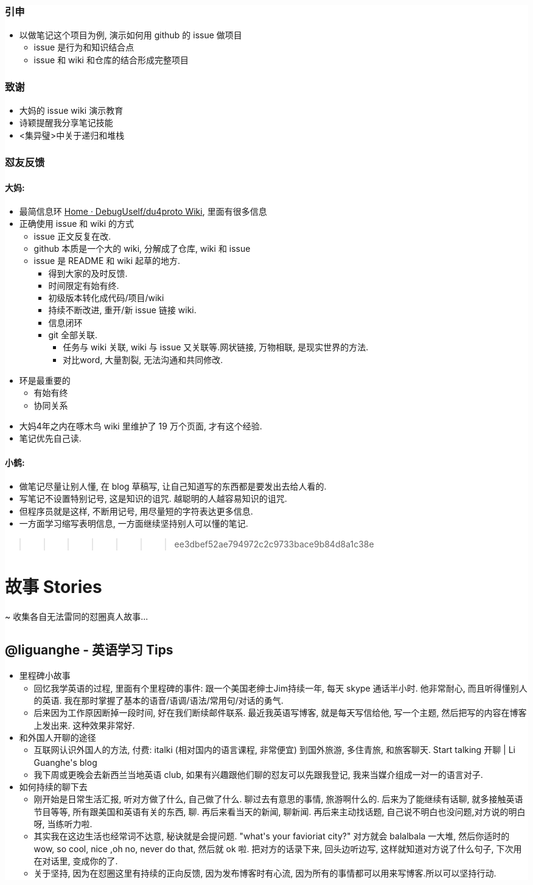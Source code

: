 ### 引申
- 以做笔记这个项目为例, 演示如何用 github 的 issue 做项目
	- issue 是行为和知识结合点
	- issue 和 wiki 和仓库的结合形成完整项目

### 致谢
- 大妈的 issue wiki 演示教育
- 诗颖提醒我分享笔记技能
- \<集异璧\>中关于递归和堆栈

### 怼友反馈
#### 大妈:
- 最简信息环 [Home · DebugUself/du4proto Wiki][22], 里面有很多信息
- 正确使用 issue 和 wiki 的方式
	- issue 正文反复在改.
	- github 本质是一个大的 wiki, 分解成了仓库, wiki 和 issue
	- issue 是 README 和 wiki 起草的地方. 
	  + 得到大家的及时反馈.
	  + 时间限定有始有终.
	  + 初级版本转化成代码/项目/wiki
	  + 持续不断改进, 重开/新 issue 链接 wiki.
	  + 信息闭环
	  + git 全部关联. 
		* 任务与 wiki 关联, wiki 与 issue 又关联等.网状链接, 万物相联, 是现实世界的方法. 
		* 对比word, 大量割裂, 无法沟通和共同修改. 
+ 环是最重要的
	* 有始有终
	* 协同关系
- 大妈4年之内在啄木鸟 wiki 里维护了 19 万个页面, 才有这个经验.
- 笔记优先自己读. 

#### 小鹤:
- 做笔记尽量让别人懂, 在 blog 草稿写, 让自己知道写的东西都是要发出去给人看的. 
- 写笔记不设置特别记号, 这是知识的诅咒. 越聪明的人越容易知识的诅咒. 
- 但程序员就是这样, 不断用记号, 用尽量短的字符表达更多信息.
- 一方面学习缩写表明信息, 一方面继续坚持别人可以懂的笔记. 

> > > > > > > ee3dbef52ae794972c2c9733bace9b84d8a1c38e

# 故事 Stories
\~ 收集各自无法雷同的怼圈真人故事...

## @liguanghe - 英语学习 Tips

- 里程碑小故事
	- 回忆我学英语的过程, 里面有个里程碑的事件: 跟一个美国老绅士Jim持续一年, 每天 skype 通话半小时. 他非常耐心, 而且听得懂别人的英语. 我在那时掌握了基本的语音/语调/语法/常用句/对话的勇气.
	- 后来因为工作原因断掉一段时间, 好在我们断续邮件联系. 最近我英语写博客, 就是每天写信给他, 写一个主题, 然后把写的内容在博客上发出来. 这种效果非常好.
- 和外国人开聊的途径
	- 互联网认识外国人的方法, 付费: italki (相对国内的语言课程, 非常便宜)
	到国外旅游, 多住青旅, 和旅客聊天. Start talking 开聊 | Li Guanghe's blog
	- 我下周或更晚会去新西兰当地英语 club, 如果有兴趣跟他们聊的怼友可以先跟我登记, 我来当媒介组成一对一的语言对子.
- 如何持续的聊下去
	- 刚开始是日常生活汇报, 听对方做了什么, 自己做了什么. 聊过去有意思的事情, 旅游啊什么的. 后来为了能继续有话聊, 就多接触英语节目等等, 所有跟美国和英语有关的东西, 聊. 再后来看当天的新闻, 聊新闻. 再后来主动找话题, 自己说不明白也没问题,对方说的明白呀, 当练听力啦.
	- 其实我在这边生活也经常词不达意, 秘诀就是会提问题. "what's your favioriat city?" 对方就会 balalbala 一大堆, 然后你适时的 wow, so cool, nice ,oh no, never do that, 然后就 ok 啦. 把对方的话录下来, 回头边听边写, 这样就知道对方说了什么句子, 下次用在对话里, 变成你的了.
	- 关于坚持, 因为在怼圈这里有持续的正向反馈, 因为发布博客时有心流, 因为所有的事情都可以用来写博客.所以可以坚持行动.


[1]:	http://du.zoomquiet.io/2014-02/ac0-zq/
[2]:	http://du.zoomquiet.io/2017-04/about-xpgeng/
[3]:	http://du.zoomquiet.io/2017-04/about-sunoonlee/
[4]:	http://du.zoomquiet.io/2017-04/about-zoe/
[5]:	http://du.zoomquiet.io/2017-04/about-bambooom/
[6]:	https://github.com/DebugUself/du4proto/issues/184
[7]:	https://github.com/DebugUself/du4proto/issues/180
[8]:	https://github.com/DebugUself/du4proto/tree/master/S05E51
[9]:	https://github.com/DebugUself/du4proto/issues/135
[10]:	https://pan.baidu.com/s/1nvmMinR
[11]:	https://github.com/DebugUself/du4proto/blob/atl4dama/src/stdin0handlog.py
[12]:	https://github.com/liguanghe/liguanghe.github.io/blob/gh-pages/source/_drafts/ZQCodingNote.md
[13]:	https://github.com/DebugUself/du4proto/issues/176
[14]:	https://github.com/liguanghe/liguanghe.github.io/blame/gh-pages/source/_drafts/ZQCodingNote.md
[15]:	https://github.com/liguanghe/Py101-004/blob/master/Chap0/note/basic%20element%20and%20grammer%20of%20python.ipynb
[16]:	https://github.com/liguanghe/liguanghe.github.io/blame/gh-pages/source/_drafts/ZQCodingNote.md
[17]:	https://github.com/liguanghe/Py101-004/blob/master/Chap0/note/basic%20element%20and%20grammer%20of%20python.ipynb
[18]:	http://www.pocoo.org/internal/styleguide/
[19]:	https://github.com/DebugUself/du4proto/issues/176
[20]:	https://github.com/DebugUself/du4proto/issues/176
[21]:	https://github.com/liguanghe/liguanghe.github.io/blob/gh-pages/source/_drafts/ZQCodingNote.md
[22]:	https://github.com/DebugUself/du4proto/wiki
[23]:	https://liguanghe.github.io/2017/05/24/creater/
[24]:	https://www.brainyquote.com/quotes/quotes/h/henryford121997.html
[25]:	https://www.brainyquote.com/quotes/quotes/h/henryford121997.html